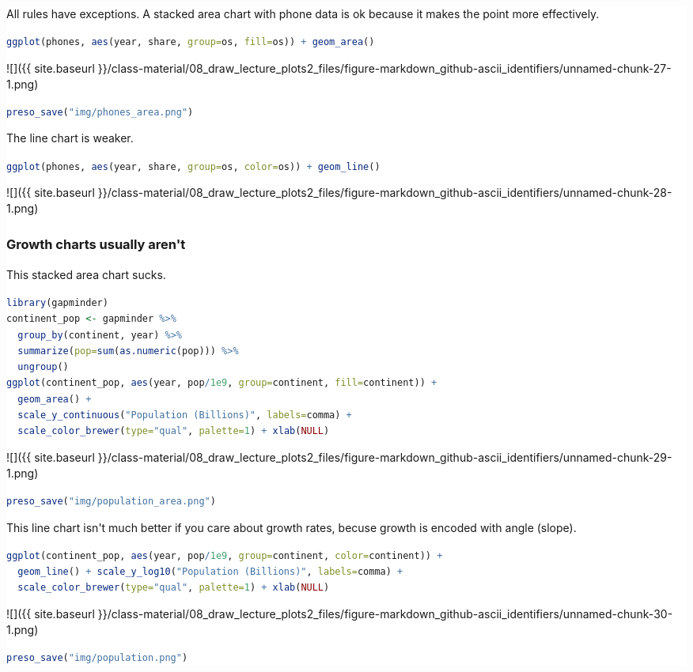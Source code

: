All rules have exceptions. A stacked area chart with phone data is ok because it makes the point more effectively.

``` r
ggplot(phones, aes(year, share, group=os, fill=os)) + geom_area()
```

![]({{ site.baseurl }}/class-material/08_draw_lecture_plots2_files/figure-markdown_github-ascii_identifiers/unnamed-chunk-27-1.png)

``` r
preso_save("img/phones_area.png")
```

The line chart is weaker.

``` r
ggplot(phones, aes(year, share, group=os, color=os)) + geom_line()
```

![]({{ site.baseurl }}/class-material/08_draw_lecture_plots2_files/figure-markdown_github-ascii_identifiers/unnamed-chunk-28-1.png)

### Growth charts usually aren't

This stacked area chart sucks.

``` r
library(gapminder)
continent_pop <- gapminder %>%
  group_by(continent, year) %>%
  summarize(pop=sum(as.numeric(pop))) %>%
  ungroup()
ggplot(continent_pop, aes(year, pop/1e9, group=continent, fill=continent)) + 
  geom_area() + 
  scale_y_continuous("Population (Billions)", labels=comma) +
  scale_color_brewer(type="qual", palette=1) + xlab(NULL)
```

![]({{ site.baseurl }}/class-material/08_draw_lecture_plots2_files/figure-markdown_github-ascii_identifiers/unnamed-chunk-29-1.png)

``` r
preso_save("img/population_area.png")
```

This line chart isn't much better if you care about growth rates, becuse growth is encoded with angle (slope).

``` r
ggplot(continent_pop, aes(year, pop/1e9, group=continent, color=continent)) + 
  geom_line() + scale_y_log10("Population (Billions)", labels=comma) +
  scale_color_brewer(type="qual", palette=1) + xlab(NULL)
```

![]({{ site.baseurl }}/class-material/08_draw_lecture_plots2_files/figure-markdown_github-ascii_identifiers/unnamed-chunk-30-1.png)

``` r
preso_save("img/population.png")
```
